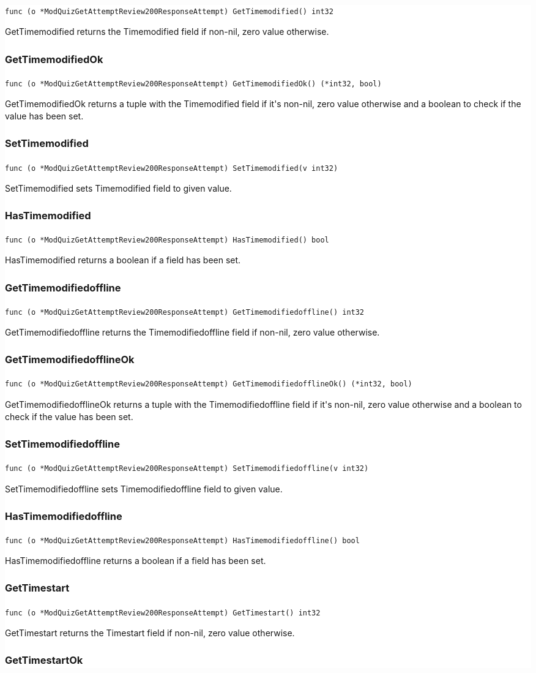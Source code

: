 `func (o *ModQuizGetAttemptReview200ResponseAttempt) GetTimemodified() int32`

GetTimemodified returns the Timemodified field if non-nil, zero value otherwise.

### GetTimemodifiedOk

`func (o *ModQuizGetAttemptReview200ResponseAttempt) GetTimemodifiedOk() (*int32, bool)`

GetTimemodifiedOk returns a tuple with the Timemodified field if it's non-nil, zero value otherwise
and a boolean to check if the value has been set.

### SetTimemodified

`func (o *ModQuizGetAttemptReview200ResponseAttempt) SetTimemodified(v int32)`

SetTimemodified sets Timemodified field to given value.

### HasTimemodified

`func (o *ModQuizGetAttemptReview200ResponseAttempt) HasTimemodified() bool`

HasTimemodified returns a boolean if a field has been set.

### GetTimemodifiedoffline

`func (o *ModQuizGetAttemptReview200ResponseAttempt) GetTimemodifiedoffline() int32`

GetTimemodifiedoffline returns the Timemodifiedoffline field if non-nil, zero value otherwise.

### GetTimemodifiedofflineOk

`func (o *ModQuizGetAttemptReview200ResponseAttempt) GetTimemodifiedofflineOk() (*int32, bool)`

GetTimemodifiedofflineOk returns a tuple with the Timemodifiedoffline field if it's non-nil, zero value otherwise
and a boolean to check if the value has been set.

### SetTimemodifiedoffline

`func (o *ModQuizGetAttemptReview200ResponseAttempt) SetTimemodifiedoffline(v int32)`

SetTimemodifiedoffline sets Timemodifiedoffline field to given value.

### HasTimemodifiedoffline

`func (o *ModQuizGetAttemptReview200ResponseAttempt) HasTimemodifiedoffline() bool`

HasTimemodifiedoffline returns a boolean if a field has been set.

### GetTimestart

`func (o *ModQuizGetAttemptReview200ResponseAttempt) GetTimestart() int32`

GetTimestart returns the Timestart field if non-nil, zero value otherwise.

### GetTimestartOk
